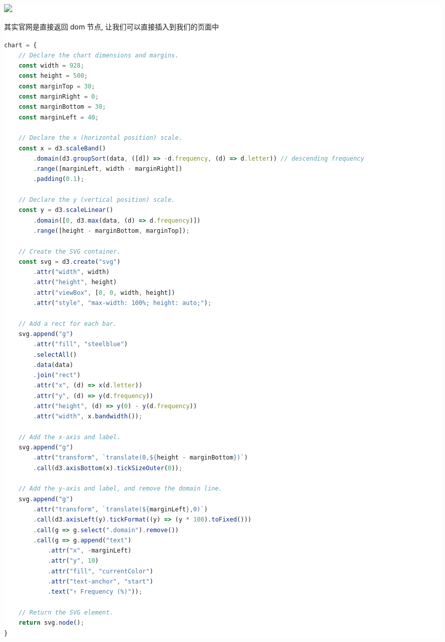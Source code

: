 ![](https://raw.githubusercontent.com/HongXiaoHong/images/main/picture/msedge_o6JnQ3JFt5.png)

其实官网是直接返回 dom 节点, 让我们可以直接插入到我们的页面中

```javascript
chart = {
    // Declare the chart dimensions and margins.
    const width = 928;
    const height = 500;
    const marginTop = 30;
    const marginRight = 0;
    const marginBottom = 30;
    const marginLeft = 40;

    // Declare the x (horizontal position) scale.
    const x = d3.scaleBand()
        .domain(d3.groupSort(data, ([d]) => -d.frequency, (d) => d.letter)) // descending frequency
        .range([marginLeft, width - marginRight])
        .padding(0.1);

    // Declare the y (vertical position) scale.
    const y = d3.scaleLinear()
        .domain([0, d3.max(data, (d) => d.frequency)])
        .range([height - marginBottom, marginTop]);

    // Create the SVG container.
    const svg = d3.create("svg")
        .attr("width", width)
        .attr("height", height)
        .attr("viewBox", [0, 0, width, height])
        .attr("style", "max-width: 100%; height: auto;");

    // Add a rect for each bar.
    svg.append("g")
        .attr("fill", "steelblue")
        .selectAll()
        .data(data)
        .join("rect")
        .attr("x", (d) => x(d.letter))
        .attr("y", (d) => y(d.frequency))
        .attr("height", (d) => y(0) - y(d.frequency))
        .attr("width", x.bandwidth());

    // Add the x-axis and label.
    svg.append("g")
        .attr("transform", `translate(0,${height - marginBottom})`)
        .call(d3.axisBottom(x).tickSizeOuter(0));

    // Add the y-axis and label, and remove the domain line.
    svg.append("g")
        .attr("transform", `translate(${marginLeft},0)`)
        .call(d3.axisLeft(y).tickFormat((y) => (y * 100).toFixed()))
        .call(g => g.select(".domain").remove())
        .call(g => g.append("text")
            .attr("x", -marginLeft)
            .attr("y", 10)
            .attr("fill", "currentColor")
            .attr("text-anchor", "start")
            .text("↑ Frequency (%)"));

    // Return the SVG element.
    return svg.node();
}
```
